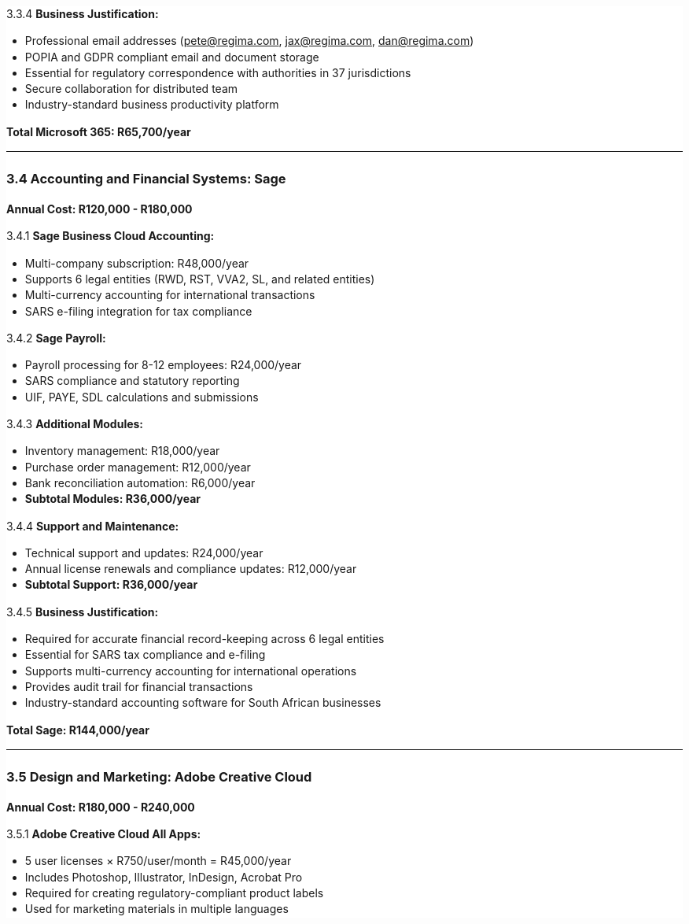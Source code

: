 3.3.4 **Business Justification:**
- Professional email addresses (pete@regima.com, jax@regima.com, dan@regima.com)
- POPIA and GDPR compliant email and document storage
- Essential for regulatory correspondence with authorities in 37 jurisdictions
- Secure collaboration for distributed team
- Industry-standard business productivity platform

**Total Microsoft 365: R65,700/year**

---

### 3.4 Accounting and Financial Systems: Sage

**Annual Cost: R120,000 - R180,000**

3.4.1 **Sage Business Cloud Accounting:**
- Multi-company subscription: R48,000/year
- Supports 6 legal entities (RWD, RST, VVA2, SL, and related entities)
- Multi-currency accounting for international transactions
- SARS e-filing integration for tax compliance

3.4.2 **Sage Payroll:**
- Payroll processing for 8-12 employees: R24,000/year
- SARS compliance and statutory reporting
- UIF, PAYE, SDL calculations and submissions

3.4.3 **Additional Modules:**
- Inventory management: R18,000/year
- Purchase order management: R12,000/year
- Bank reconciliation automation: R6,000/year
- **Subtotal Modules: R36,000/year**

3.4.4 **Support and Maintenance:**
- Technical support and updates: R24,000/year
- Annual license renewals and compliance updates: R12,000/year
- **Subtotal Support: R36,000/year**

3.4.5 **Business Justification:**
- Required for accurate financial record-keeping across 6 legal entities
- Essential for SARS tax compliance and e-filing
- Supports multi-currency accounting for international operations
- Provides audit trail for financial transactions
- Industry-standard accounting software for South African businesses

**Total Sage: R144,000/year**

---

### 3.5 Design and Marketing: Adobe Creative Cloud

**Annual Cost: R180,000 - R240,000**

3.5.1 **Adobe Creative Cloud All Apps:**
- 5 user licenses × R750/user/month = R45,000/year
- Includes Photoshop, Illustrator, InDesign, Acrobat Pro
- Required for creating regulatory-compliant product labels
- Used for marketing materials in multiple languages
